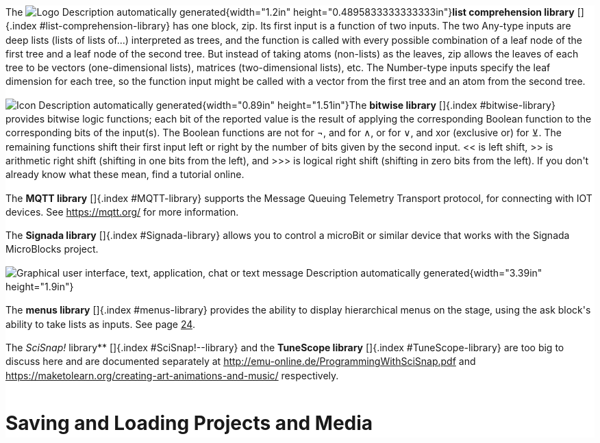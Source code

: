 The ![Logo Description automatically
generated](media/image476.png){width="1.2in"
height="0.4895833333333333in"}**list comprehension library** \[\]{.index
#list-comprehension-library} has one block, zip. Its first input is a
function of two inputs. The two Any-type inputs are deep lists (lists of
lists of...) interpreted as trees, and the function is called with every
possible combination of a leaf node of the first tree and a leaf node of
the second tree. But instead of taking atoms (non-lists) as the leaves,
zip allows the leaves of each tree to be vectors (one-dimensional
lists), matrices (two-dimensional lists), etc. The Number-type inputs
specify the leaf dimension for each tree, so the function input might be
called with a vector from the first tree and an atom from the second
tree.

![Icon Description automatically
generated](media/image477.png){width="0.89in" height="1.51in"}The
**bitwise library** \[\]{.index #bitwise-library} provides bitwise logic
functions; each bit of the reported value is the result of applying the
corresponding Boolean function to the corresponding bits of the
input(s). The Boolean functions are not for ¬, and for ∧, or for ∨, and
xor (exclusive or) for ⊻. The remaining functions shift their first
input left or right by the number of bits given by the second input.
\<\< is left shift, \>\> is arithmetic right shift (shifting in one bits
from the left), and \>\>\> is logical right shift (shifting in zero bits
from the left). If you don't already know what these mean, find a
tutorial online.

The **MQTT library** \[\]{.index #MQTT-library} supports the Message
Queuing Telemetry Transport protocol, for connecting with IOT devices.
See <https://mqtt.org/> for more information.

The **Signada library** \[\]{.index #Signada-library} allows you to
control a microBit or similar device that works with the Signada
MicroBlocks project.

![Graphical user interface, text, application, chat or text message
Description automatically generated](media/image486.png){width="3.39in"
height="1.9in"}

The **menus library** \[\]{.index #menus-library} provides the ability
to display hierarchical menus on the stage, using the ask block's
ability to take lists as inputs. See page [24](#ask_lists).

The **SciSnap*!* library** \[\]{.index #SciSnap!\--library} and the
**TuneScope library** \[\]{.index #TuneScope-library} are too big to
discuss here and are documented separately at
<http://emu-online.de/ProgrammingWithSciSnap.pdf> and
<https://maketolearn.org/creating-art-animations-and-music/>
respectively.

# Saving and Loading Projects and Media
